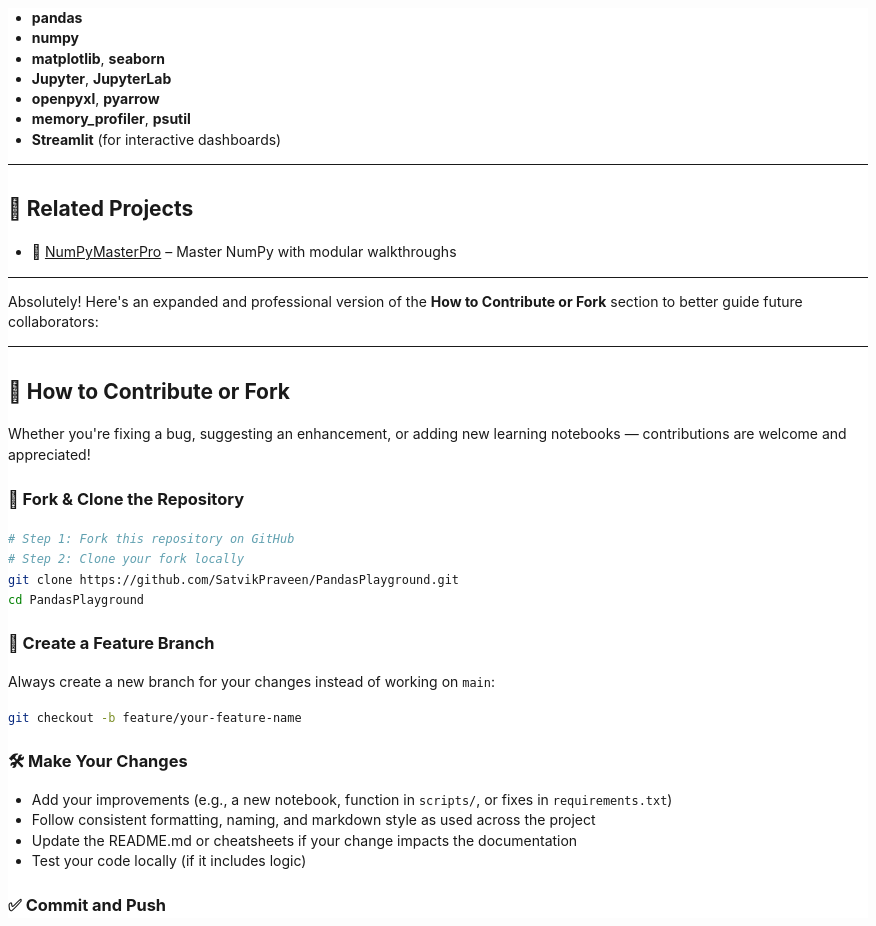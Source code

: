 - **pandas**
- **numpy**
- **matplotlib**, **seaborn**
- **Jupyter**, **JupyterLab**
- **openpyxl**, **pyarrow**
- **memory_profiler**, **psutil**
- **Streamlit** (for interactive dashboards)

---

## 🔗 Related Projects

- 🧮 [NumPyMasterPro](https://github.com/SatvikPraveen/NumPyMasterPro) – Master NumPy with modular walkthroughs

---

Absolutely! Here's an expanded and professional version of the **How to Contribute or Fork** section to better guide future collaborators:

---

## 🤝 How to Contribute or Fork

Whether you're fixing a bug, suggesting an enhancement, or adding new learning notebooks — contributions are welcome and appreciated!

### 🔀 Fork & Clone the Repository

```bash
# Step 1: Fork this repository on GitHub
# Step 2: Clone your fork locally
git clone https://github.com/SatvikPraveen/PandasPlayground.git
cd PandasPlayground
```

### 🌱 Create a Feature Branch

Always create a new branch for your changes instead of working on `main`:

```bash
git checkout -b feature/your-feature-name
```

### 🛠 Make Your Changes

- Add your improvements (e.g., a new notebook, function in `scripts/`, or fixes in `requirements.txt`)
- Follow consistent formatting, naming, and markdown style as used across the project
- Update the README.md or cheatsheets if your change impacts the documentation
- Test your code locally (if it includes logic)

### ✅ Commit and Push
